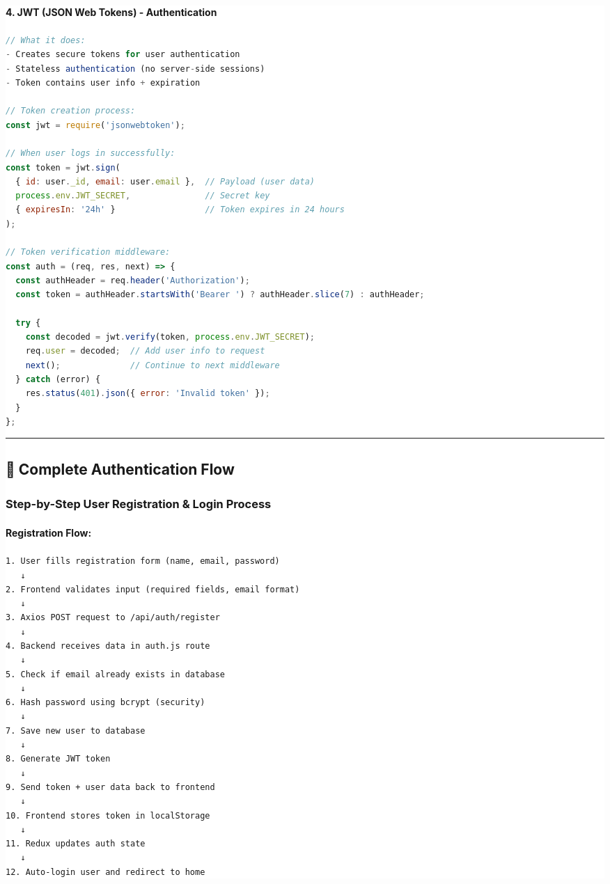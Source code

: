 #### **4. JWT (JSON Web Tokens) - Authentication**
```javascript
// What it does:
- Creates secure tokens for user authentication
- Stateless authentication (no server-side sessions)
- Token contains user info + expiration

// Token creation process:
const jwt = require('jsonwebtoken');

// When user logs in successfully:
const token = jwt.sign(
  { id: user._id, email: user.email },  // Payload (user data)
  process.env.JWT_SECRET,               // Secret key
  { expiresIn: '24h' }                  // Token expires in 24 hours
);

// Token verification middleware:
const auth = (req, res, next) => {
  const authHeader = req.header('Authorization');
  const token = authHeader.startsWith('Bearer ') ? authHeader.slice(7) : authHeader;
  
  try {
    const decoded = jwt.verify(token, process.env.JWT_SECRET);
    req.user = decoded;  // Add user info to request
    next();              // Continue to next middleware
  } catch (error) {
    res.status(401).json({ error: 'Invalid token' });
  }
};
```

---

## 🔐 Complete Authentication Flow

### **Step-by-Step User Registration & Login Process**

#### **Registration Flow:**
```
1. User fills registration form (name, email, password)
   ↓
2. Frontend validates input (required fields, email format)
   ↓
3. Axios POST request to /api/auth/register
   ↓
4. Backend receives data in auth.js route
   ↓
5. Check if email already exists in database
   ↓
6. Hash password using bcrypt (security)
   ↓
7. Save new user to database
   ↓
8. Generate JWT token
   ↓
9. Send token + user data back to frontend
   ↓
10. Frontend stores token in localStorage
   ↓
11. Redux updates auth state
   ↓
12. Auto-login user and redirect to home
```